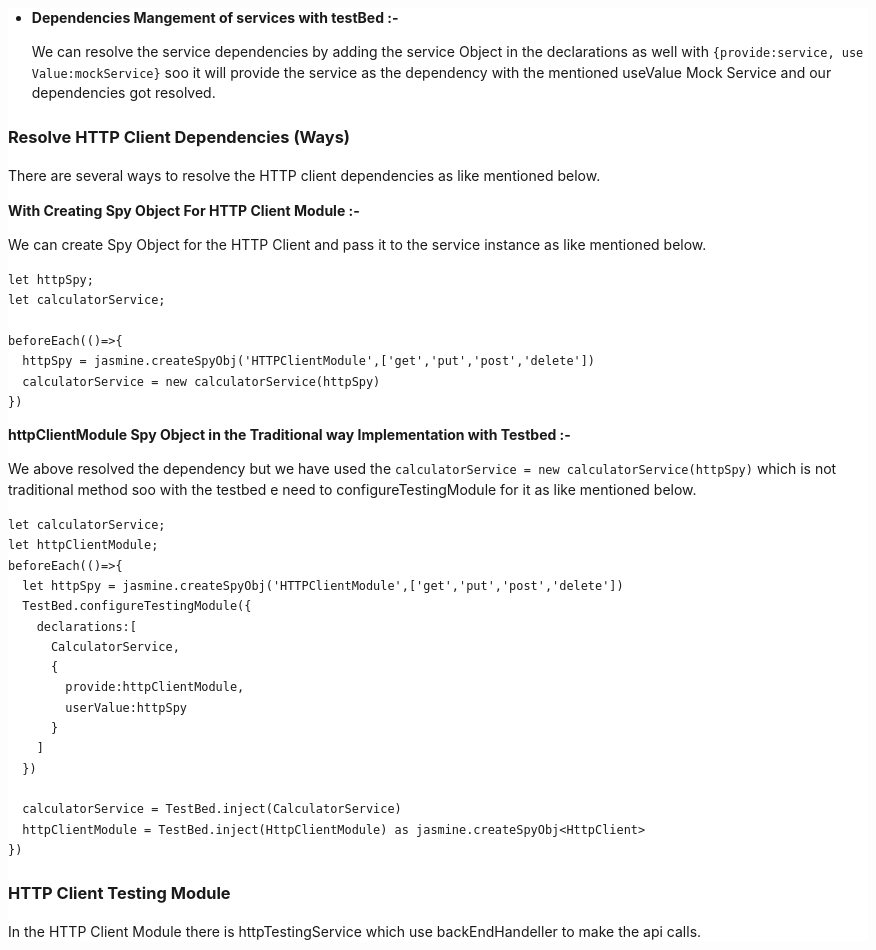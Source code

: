 - **Dependencies Mangement of services with testBed :-**

  We can resolve the service dependencies by adding the service Object in the declarations as well with `{provide:service, useValue:mockService}` soo it will provide the service as the dependency with the mentioned useValue Mock Service and our dependencies got resolved.

### Resolve HTTP Client Dependencies (Ways)

There are several ways to resolve the HTTP client dependencies as like mentioned below.

**With Creating Spy Object For HTTP Client Module :-**

We can create Spy Object for the HTTP Client and pass it to the service instance as like mentioned below.

```
let httpSpy;
let calculatorService;

beforeEach(()=>{
  httpSpy = jasmine.createSpyObj('HTTPClientModule',['get','put','post','delete'])
  calculatorService = new calculatorService(httpSpy)
})
```

**httpClientModule Spy Object in the Traditional way Implementation with Testbed :-**

We above resolved the dependency but we have used the `calculatorService = new calculatorService(httpSpy)` which is not traditional method soo with the testbed e need to configureTestingModule for it as like mentioned below.

```
let calculatorService;
let httpClientModule;
beforeEach(()=>{
  let httpSpy = jasmine.createSpyObj('HTTPClientModule',['get','put','post','delete'])
  TestBed.configureTestingModule({
    declarations:[
      CalculatorService,
      {
        provide:httpClientModule,
        userValue:httpSpy
      }
    ]
  })

  calculatorService = TestBed.inject(CalculatorService)
  httpClientModule = TestBed.inject(HttpClientModule) as jasmine.createSpyObj<HttpClient>
})
```

### HTTP Client Testing Module

In the HTTP Client Module there is httpTestingService which use backEndHandeller to make the api calls.
